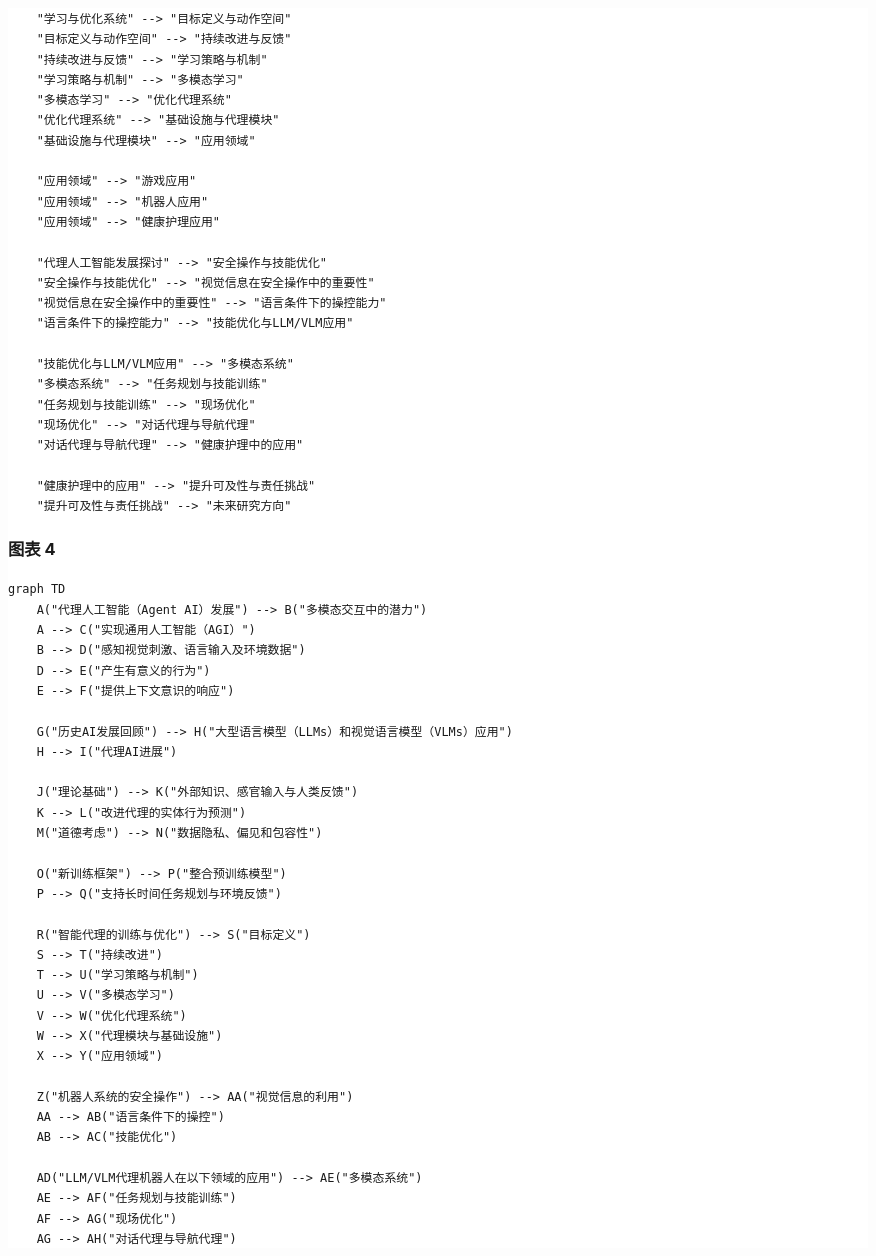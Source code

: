 ```mermaid
    "学习与优化系统" --> "目标定义与动作空间"
    "目标定义与动作空间" --> "持续改进与反馈"
    "持续改进与反馈" --> "学习策略与机制"
    "学习策略与机制" --> "多模态学习"
    "多模态学习" --> "优化代理系统"
    "优化代理系统" --> "基础设施与代理模块"
    "基础设施与代理模块" --> "应用领域"

    "应用领域" --> "游戏应用"
    "应用领域" --> "机器人应用"
    "应用领域" --> "健康护理应用"

    "代理人工智能发展探讨" --> "安全操作与技能优化"
    "安全操作与技能优化" --> "视觉信息在安全操作中的重要性"
    "视觉信息在安全操作中的重要性" --> "语言条件下的操控能力"
    "语言条件下的操控能力" --> "技能优化与LLM/VLM应用"

    "技能优化与LLM/VLM应用" --> "多模态系统"
    "多模态系统" --> "任务规划与技能训练"
    "任务规划与技能训练" --> "现场优化"
    "现场优化" --> "对话代理与导航代理"
    "对话代理与导航代理" --> "健康护理中的应用"

    "健康护理中的应用" --> "提升可及性与责任挑战"
    "提升可及性与责任挑战" --> "未来研究方向"
```

### 图表 4

```mermaid
graph TD
    A("代理人工智能（Agent AI）发展") --> B("多模态交互中的潜力")
    A --> C("实现通用人工智能（AGI）")
    B --> D("感知视觉刺激、语言输入及环境数据")
    D --> E("产生有意义的行为")
    E --> F("提供上下文意识的响应")

    G("历史AI发展回顾") --> H("大型语言模型（LLMs）和视觉语言模型（VLMs）应用")
    H --> I("代理AI进展")

    J("理论基础") --> K("外部知识、感官输入与人类反馈")
    K --> L("改进代理的实体行为预测")
    M("道德考虑") --> N("数据隐私、偏见和包容性")

    O("新训练框架") --> P("整合预训练模型")
    P --> Q("支持长时间任务规划与环境反馈")

    R("智能代理的训练与优化") --> S("目标定义")
    S --> T("持续改进")
    T --> U("学习策略与机制")
    U --> V("多模态学习")
    V --> W("优化代理系统")
    W --> X("代理模块与基础设施")
    X --> Y("应用领域")

    Z("机器人系统的安全操作") --> AA("视觉信息的利用")
    AA --> AB("语言条件下的操控")
    AB --> AC("技能优化")

    AD("LLM/VLM代理机器人在以下领域的应用") --> AE("多模态系统")
    AE --> AF("任务规划与技能训练")
    AF --> AG("现场优化")
    AG --> AH("对话代理与导航代理")
```